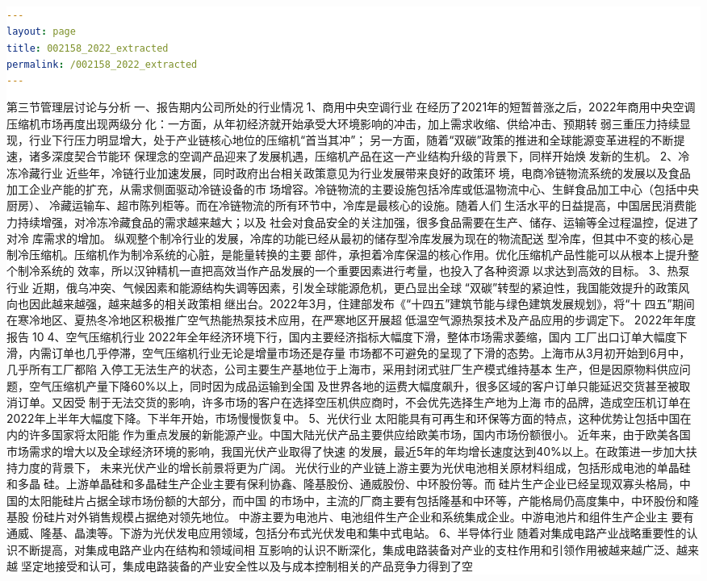 ```yaml
---
layout: page
title: 002158_2022_extracted
permalink: /002158_2022_extracted
---
```


第三节管理层讨论与分析
一、报告期内公司所处的行业情况
1、商用中央空调行业
在经历了2021年的短暂普涨之后，2022年商用中央空调压缩机市场再度出现两级分
化：一方面，从年初经济就开始承受大环境影响的冲击，加上需求收缩、供给冲击、预期转
弱三重压力持续显现，行业下行压力明显增大，处于产业链核心地位的压缩机“首当其冲”；
另一方面，随着“双碳”政策的推进和全球能源变革进程的不断提速，诸多深度契合节能环
保理念的空调产品迎来了发展机遇，压缩机产品在这一产业结构升级的背景下，同样开始焕
发新的生机。
2、冷冻冷藏行业
近些年，冷链行业加速发展，同时政府出台相关政策意见为行业发展带来良好的政策环
境，电商冷链物流系统的发展以及食品加工企业产能的扩充，从需求侧面驱动冷链设备的市
场增容。冷链物流的主要设施包括冷库或低温物流中心、生鲜食品加工中心（包括中央厨房）、
冷藏运输车、超市陈列柜等。而在冷链物流的所有环节中，冷库是最核心的设施。随着人们
生活水平的日益提高，中国居民消费能力持续增强，对冷冻冷藏食品的需求越来越大；以及
社会对食品安全的关注加强，很多食品需要在生产、储存、运输等全过程温控，促进了对冷
库需求的增加。
纵观整个制冷行业的发展，冷库的功能已经从最初的储存型冷库发展为现在的物流配送
型冷库，但其中不变的核心是制冷压缩机。压缩机作为制冷系统的心脏，是能量转换的主要
部件，承担着冷库保温的核心作用。优化压缩机产品性能可以从根本上提升整个制冷系统的
效率，所以汉钟精机一直把高效当作产品发展的一个重要因素进行考量，也投入了各种资源
以求达到高效的目标。
3、热泵行业
近期，俄乌冲突、气候因素和能源结构失调等因素，引发全球能源危机，更凸显出全球
“双碳”转型的紧迫性，我国能效提升的政策风向也因此越来越强，越来越多的相关政策相
继出台。2022年3月，住建部发布《“十四五”建筑节能与绿色建筑发展规划》，将“十
四五”期间在寒冷地区、夏热冬冷地区积极推广空气热能热泵技术应用，在严寒地区开展超
低温空气源热泵技术及产品应用的步调定下。
2022年年度报告
10
4、空气压缩机行业
2022年全年经济环境下行，国内主要经济指标大幅度下滑，整体市场需求萎缩，国内
工厂出口订单大幅度下滑，内需订单也几乎停滞，空气压缩机行业无论是增量市场还是存量
市场都不可避免的呈现了下滑的态势。上海市从3月初开始到6月中，几乎所有工厂都陷
入停工无法生产的状态，公司主要生产基地位于上海市，采用封闭式驻厂生产模式维持基本
生产，但是因原物料供应问题，空气压缩机产量下降60%以上，同时因为成品运输到全国
及世界各地的运费大幅度飙升，很多区域的客户订单只能延迟交货甚至被取消订单。又因受
制于无法交货的影响，许多市场的客户在选择空压机供应商时，不会优先选择生产地为上海
市的品牌，造成空压机订单在2022年上半年大幅度下降。下半年开始，市场慢慢恢复中。
5、光伏行业
太阳能具有可再生和环保等方面的特点，这种优势让包括中国在内的许多国家将太阳能
作为重点发展的新能源产业。中国大陆光伏产品主要供应给欧美市场，国内市场份额很小。
近年来，由于欧美各国市场需求的增大以及全球经济环境的影响，我国光伏产业取得了快速
的发展，最近5年的年均增长速度达到40%以上。在政策进一步加大扶持力度的背景下，
未来光伏产业的增长前景将更为广阔。
光伏行业的产业链上游主要为光伏电池相关原材料组成，包括形成电池的单晶硅和多晶
硅。上游单晶硅和多晶硅生产企业主要有保利协鑫、隆基股份、通威股份、中环股份等。而
硅片生产企业已经呈现双寡头格局，中国的太阳能硅片占据全球市场份额的大部分，而中国
的市场中，主流的厂商主要有包括隆基和中环等，产能格局仍高度集中，中环股份和隆基股
份硅片对外销售规模占据绝对领先地位。
中游主要为电池片、电池组件生产企业和系统集成企业。中游电池片和组件生产企业主
要有通威、隆基、晶澳等。下游为光伏发电应用领域，包括分布式光伏发电和集中式电站。
6、半导体行业
随着对集成电路产业战略重要性的认识不断提高，对集成电路产业内在结构和领域间相
互影响的认识不断深化，集成电路装备对产业的支柱作用和引领作用被越来越广泛、越来越
坚定地接受和认可，集成电路装备的产业安全性以及与成本控制相关的产品竞争力得到了空